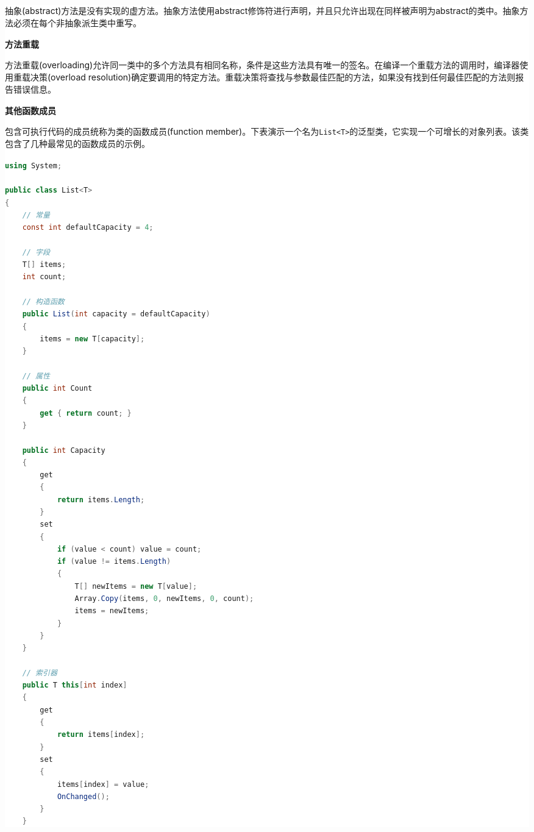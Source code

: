 抽象(abstract)方法是没有实现的虚方法。抽象方法使用abstract修饰符进行声明，并且只允许出现在同样被声明为abstract的类中。抽象方法必须在每个非抽象派生类中重写。

**方法重载**

方法重载(overloading)允许同一类中的多个方法具有相同名称，条件是这些方法具有唯一的签名。在编译一个重载方法的调用时，编译器使用重载决策(overload resolution)确定要调用的特定方法。重载决策将查找与参数最佳匹配的方法，如果没有找到任何最佳匹配的方法则报告错误信息。

**其他函数成员**

包含可执行代码的成员统称为类的函数成员(function member)。下表演示一个名为`List<T>`的泛型类，它实现一个可增长的对象列表。该类包含了几种最常见的函数成员的示例。

```C#
using System;

public class List<T>
{
    // 常量
    const int defaultCapacity = 4;

    // 字段
    T[] items;
    int count;

    // 构造函数
    public List(int capacity = defaultCapacity)
    {
        items = new T[capacity];
    }

    // 属性
    public int Count
    {
        get { return count; }
    }

    public int Capacity
    {
        get
        {
            return items.Length;
        }
        set
        {
            if (value < count) value = count;
            if (value != items.Length)
            {
                T[] newItems = new T[value];
                Array.Copy(items, 0, newItems, 0, count);
                items = newItems;
            }
        }
    }

    // 索引器
    public T this[int index]
    {
        get
        {
            return items[index];
        }
        set
        {
            items[index] = value;
            OnChanged();
        }
    }
```